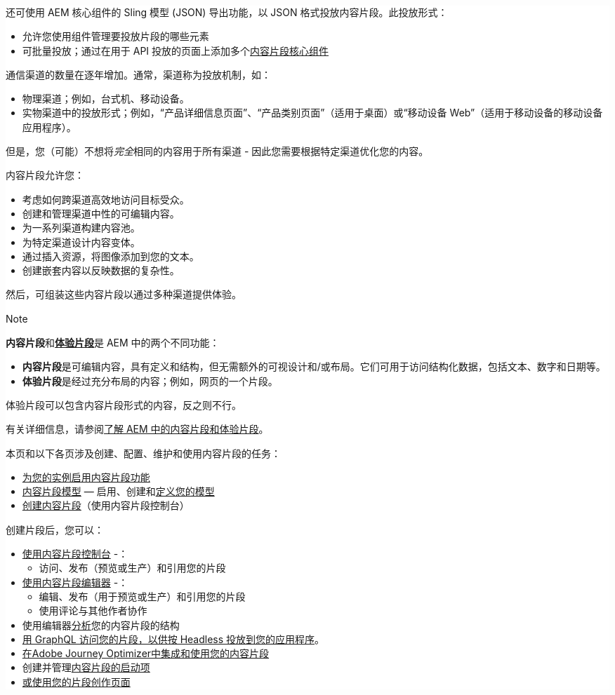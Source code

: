 还可使用 AEM 核心组件的 Sling 模型 (JSON) 导出功能，以 JSON 格式投放内容片段。此投放形式：

* 允许您使用组件管理要投放片段的哪些元素
* 可批量投放；通过在用于 API 投放的页面上添加多个[内容片段核心组件](https://experienceleague.adobe.com/docs/experience-manager-core-components/using/wcm-components/content-fragment-component.html?lang=zh-Hans)

通信渠道的数量在逐年增加。通常，渠道称为投放机制，如：

* 物理渠道；例如，台式机、移动设备。
* 实物渠道中的投放形式；例如，“产品详细信息页面”、“产品类别页面”（适用于桌面）或“移动设备 Web”（适用于移动设备的移动设备应用程序）。

但是，您（可能）不想将&#x200B;*完全*&#x200B;相同的内容用于所有渠道 - 因此您需要根据特定渠道优化您的内容。

内容片段允许您：

* 考虑如何跨渠道高效地访问目标受众。
* 创建和管理渠道中性的可编辑内容。
* 为一系列渠道构建内容池。
* 为特定渠道设计内容变体。
* 通过插入资源，将图像添加到您的文本。
* 创建嵌套内容以反映数据的复杂性。

然后，可组装这些内容片段以通过多种渠道提供体验。

>[!NOTE]
>
>**内容片段**&#x200B;和&#x200B;**[体验片段](/help/sites-cloud/authoring/fragments/content-fragments.md)**&#x200B;是 AEM 中的两个不同功能：
>* **内容片段**&#x200B;是可编辑内容，具有定义和结构，但无需额外的可视设计和/或布局。它们可用于访问结构化数据，包括文本、数字和日期等。
>* **体验片段**&#x200B;是经过充分布局的内容；例如，网页的一个片段。
>
>体验片段可以包含内容片段形式的内容，反之则不行。
>
>有关详细信息，请参阅[了解 AEM 中的内容片段和体验片段](https://experienceleague.adobe.com/docs/experience-manager-learn/sites/content-fragments/understand-content-fragments-and-experience-fragments.html?lang=zh-Hans#content-fragments)。

本页和以下各页涉及创建、配置、维护和使用内容片段的任务：

* [为您的实例启用内容片段功能](/help/sites-cloud/administering/content-fragments/setup.md)
* [内容片段模型](/help/sites-cloud/administering/content-fragments/managing-content-fragment-models.md) — 启用、创建和[定义您的模型](/help/sites-cloud/administering/content-fragments/content-fragment-models.md)
* [创建内容片段](/help/sites-cloud/administering/content-fragments/managing.md#creating-a-content-fragment)（使用内容片段控制台）

创建片段后，您可以：

* [使用内容片段控制台](/help/sites-cloud/administering/content-fragments/managing.md) -：
   * 访问、发布（预览或生产）和引用您的片段
* [使用内容片段编辑器](/help/sites-cloud/administering/content-fragments/authoring.md) -：
   * 编辑、发布（用于预览或生产）和引用您的片段
   * 使用评论与其他作者协作
* 使用编辑器[分析](/help/sites-cloud/administering/content-fragments/analysis.md)您的内容片段的结构
* [用 GraphQL 访问您的片段，以供按 Headless 投放到您的应用程序](/help/sites-cloud/administering/content-fragments/content-delivery-with-graphql.md)。
* [在Adobe Journey Optimizer中集成和使用您的内容片段](/help/sites-cloud/administering/content-fragments/content-fragments-with-journey-optimizer.md)
* 创建并管理[内容片段的启动项](/help/sites-cloud/administering/content-fragments/launches-for-content-fragments.md)
* [或使用您的片段创作页面](/help/sites-cloud/authoring/fragments/content-fragments.md)
